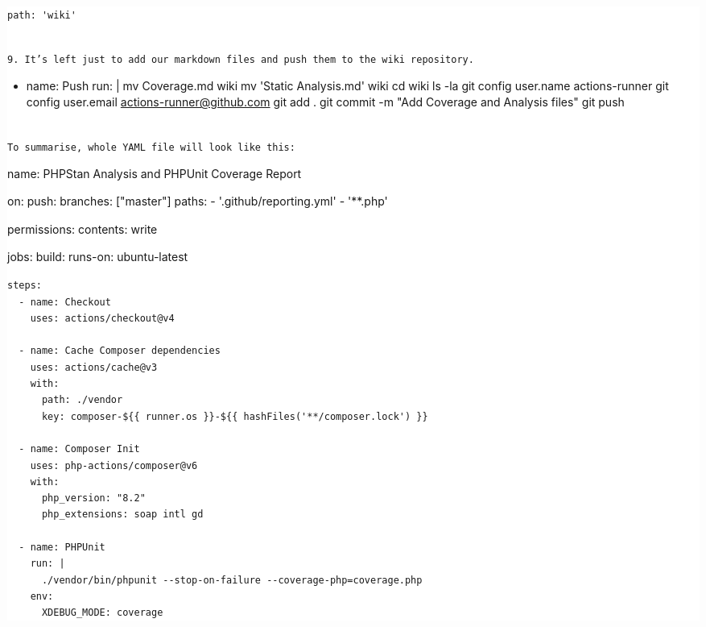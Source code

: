     path: 'wiki'
```

9. It’s left just to add our markdown files and push them to the wiki repository.

```
- name: Push
  run: |
    mv Coverage.md wiki
    mv 'Static Analysis.md' wiki
    cd wiki
    ls -la
    git config user.name actions-runner
    git config user.email actions-runner@github.com
    git add .
    git commit -m "Add Coverage and Analysis files" 
    git push
```

To summarise, whole YAML file will look like this:

```
name: PHPStan Analysis and PHPUnit Coverage Report

on:
  push:
    branches: ["master"]
    paths:
      - '.github/reporting.yml'
      - '**.php'

permissions:
  contents: write

jobs:
  build:
    runs-on: ubuntu-latest

    steps:
      - name: Checkout
        uses: actions/checkout@v4

      - name: Cache Composer dependencies
        uses: actions/cache@v3
        with:
          path: ./vendor
          key: composer-${{ runner.os }}-${{ hashFiles('**/composer.lock') }}

      - name: Composer Init
        uses: php-actions/composer@v6
        with:
          php_version: "8.2"
          php_extensions: soap intl gd

      - name: PHPUnit
        run: |
          ./vendor/bin/phpunit --stop-on-failure --coverage-php=coverage.php
        env:
          XDEBUG_MODE: coverage
